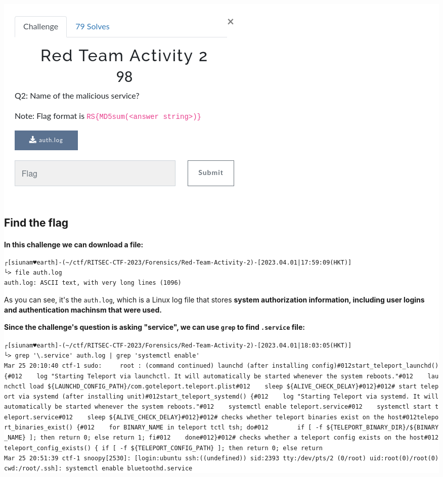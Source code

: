 ![](https://github.com/siunam321/CTF-Writeups/blob/main/RITSEC-CTF-2023/images/Pasted%20image%2020230401175855.png)

## Find the flag

**In this challenge we can download a file:**
```shell
┌[siunam♥earth]-(~/ctf/RITSEC-CTF-2023/Forensics/Red-Team-Activity-2)-[2023.04.01|17:59:09(HKT)]
└> file auth.log 
auth.log: ASCII text, with very long lines (1096)
```

As you can see, it's the `auth.log`, which is a Linux log file that stores **system authorization information, including user logins and authentication machinsm that were used.**

**Since the challenge's question is asking "service", we can use `grep` to find `.service` file:**
```shell
┌[siunam♥earth]-(~/ctf/RITSEC-CTF-2023/Forensics/Red-Team-Activity-2)-[2023.04.01|18:03:05(HKT)]
└> grep '\.service' auth.log | grep 'systemctl enable'
Mar 25 20:10:40 ctf-1 sudo:     root : (command continued) launchd (after installing config)#012start_teleport_launchd() {#012    log "Starting Teleport via launchctl. It will automatically be started whenever the system reboots."#012    launchctl load ${LAUNCHD_CONFIG_PATH}/com.goteleport.teleport.plist#012    sleep ${ALIVE_CHECK_DELAY}#012}#012# start teleport via systemd (after installing unit)#012start_teleport_systemd() {#012    log "Starting Teleport via systemd. It will automatically be started whenever the system reboots."#012    systemctl enable teleport.service#012    systemctl start teleport.service#012    sleep ${ALIVE_CHECK_DELAY}#012}#012# checks whether teleport binaries exist on the host#012teleport_binaries_exist() {#012    for BINARY_NAME in teleport tctl tsh; do#012        if [ -f ${TELEPORT_BINARY_DIR}/${BINARY_NAME} ]; then return 0; else return 1; fi#012    done#012}#012# checks whether a teleport config exists on the host#012teleport_config_exists() { if [ -f ${TELEPORT_CONFIG_PATH} ]; then return 0; else return
Mar 25 20:51:39 ctf-1 snoopy[2530]: [login:ubuntu ssh:((undefined)) sid:2393 tty:/dev/pts/2 (0/root) uid:root(0)/root(0) cwd:/root/.ssh]: systemctl enable bluetoothd.service
```
